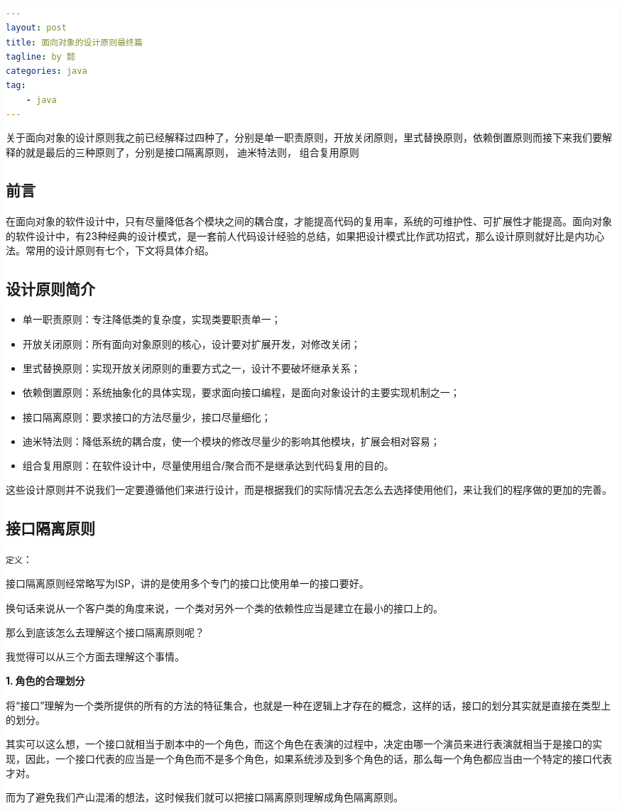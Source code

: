 ```yaml
---
layout: post
title: 面向对象的设计原则最终篇
tagline: by 懿
categories: java
tag: 
    - java
---
```


关于面向对象的设计原则我之前已经解释过四种了，分别是单一职责原则，开放关闭原则，里式替换原则，依赖倒置原则而接下来我们要解释的就是最后的三种原则了，分别是接口隔离原则， 迪米特法则， 组合复用原则


## 前言

在面向对象的软件设计中，只有尽量降低各个模块之间的耦合度，才能提高代码的复用率，系统的可维护性、可扩展性才能提高。面向对象的软件设计中，有23种经典的设计模式，是一套前人代码设计经验的总结，如果把设计模式比作武功招式，那么设计原则就好比是内功心法。常用的设计原则有七个，下文将具体介绍。

## 设计原则简介

- 单一职责原则：专注降低类的复杂度，实现类要职责单一；

- 开放关闭原则：所有面向对象原则的核心，设计要对扩展开发，对修改关闭；

- 里式替换原则：实现开放关闭原则的重要方式之一，设计不要破坏继承关系；

- 依赖倒置原则：系统抽象化的具体实现，要求面向接口编程，是面向对象设计的主要实现机制之一；

- 接口隔离原则：要求接口的方法尽量少，接口尽量细化；

- 迪米特法则：降低系统的耦合度，使一个模块的修改尽量少的影响其他模块，扩展会相对容易；

- 组合复用原则：在软件设计中，尽量使用组合/聚合而不是继承达到代码复用的目的。

这些设计原则并不说我们一定要遵循他们来进行设计，而是根据我们的实际情况去怎么去选择使用他们，来让我们的程序做的更加的完善。

## 接口隔离原则

`定义`：

接口隔离原则经常略写为ISP，讲的是使用多个专门的接口比使用单一的接口要好。

换句话来说从一个客户类的角度来说，一个类对另外一个类的依赖性应当是建立在最小的接口上的。

那么到底该怎么去理解这个接口隔离原则呢？

我觉得可以从三个方面去理解这个事情。

**1. 角色的合理划分**

将“接口”理解为一个类所提供的所有的方法的特征集合，也就是一种在逻辑上才存在的概念，这样的话，接口的划分其实就是直接在类型上的划分。

其实可以这么想，一个接口就相当于剧本中的一个角色，而这个角色在表演的过程中，决定由哪一个演员来进行表演就相当于是接口的实现，因此，一个接口代表的应当是一个角色而不是多个角色，如果系统涉及到多个角色的话，那么每一个角色都应当由一个特定的接口代表才对。

而为了避免我们产山混淆的想法，这时候我们就可以把接口隔离原则理解成角色隔离原则。
